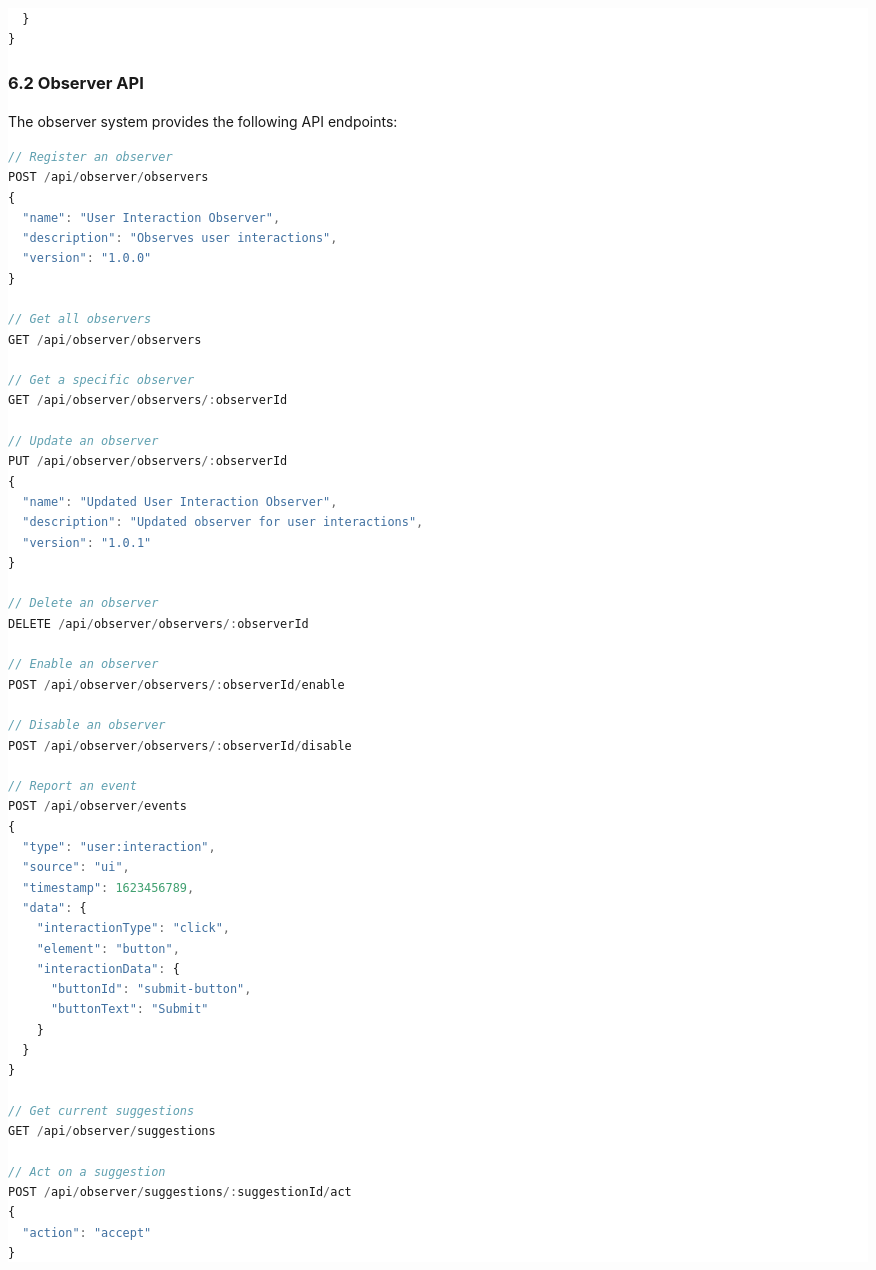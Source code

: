 ```typescript
  }
}
```

### 6.2 Observer API

The observer system provides the following API endpoints:

```typescript
// Register an observer
POST /api/observer/observers
{
  "name": "User Interaction Observer",
  "description": "Observes user interactions",
  "version": "1.0.0"
}

// Get all observers
GET /api/observer/observers

// Get a specific observer
GET /api/observer/observers/:observerId

// Update an observer
PUT /api/observer/observers/:observerId
{
  "name": "Updated User Interaction Observer",
  "description": "Updated observer for user interactions",
  "version": "1.0.1"
}

// Delete an observer
DELETE /api/observer/observers/:observerId

// Enable an observer
POST /api/observer/observers/:observerId/enable

// Disable an observer
POST /api/observer/observers/:observerId/disable

// Report an event
POST /api/observer/events
{
  "type": "user:interaction",
  "source": "ui",
  "timestamp": 1623456789,
  "data": {
    "interactionType": "click",
    "element": "button",
    "interactionData": {
      "buttonId": "submit-button",
      "buttonText": "Submit"
    }
  }
}

// Get current suggestions
GET /api/observer/suggestions

// Act on a suggestion
POST /api/observer/suggestions/:suggestionId/act
{
  "action": "accept"
}
```